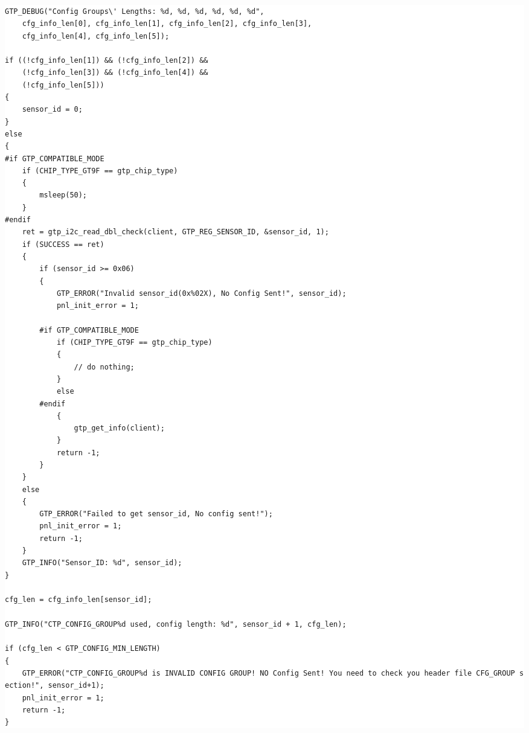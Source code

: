     GTP_DEBUG("Config Groups\' Lengths: %d, %d, %d, %d, %d, %d", 
        cfg_info_len[0], cfg_info_len[1], cfg_info_len[2], cfg_info_len[3],
        cfg_info_len[4], cfg_info_len[5]);

    if ((!cfg_info_len[1]) && (!cfg_info_len[2]) && 
        (!cfg_info_len[3]) && (!cfg_info_len[4]) && 
        (!cfg_info_len[5]))
    {
        sensor_id = 0; 
    }
    else
    {
    #if GTP_COMPATIBLE_MODE
        if (CHIP_TYPE_GT9F == gtp_chip_type)
        {
            msleep(50);
        }
    #endif
        ret = gtp_i2c_read_dbl_check(client, GTP_REG_SENSOR_ID, &sensor_id, 1);
        if (SUCCESS == ret)
        {
            if (sensor_id >= 0x06)
            {
                GTP_ERROR("Invalid sensor_id(0x%02X), No Config Sent!", sensor_id);
                pnl_init_error = 1;
            
            #if GTP_COMPATIBLE_MODE
                if (CHIP_TYPE_GT9F == gtp_chip_type)
                {
                    // do nothing;
                }
                else
            #endif
                {
                    gtp_get_info(client);
                }
                return -1;
            }
        }
        else
        {
            GTP_ERROR("Failed to get sensor_id, No config sent!");
            pnl_init_error = 1;
            return -1;
        }
        GTP_INFO("Sensor_ID: %d", sensor_id);
    }
    
    cfg_len = cfg_info_len[sensor_id];
    
    GTP_INFO("CTP_CONFIG_GROUP%d used, config length: %d", sensor_id + 1, cfg_len);
    
    if (cfg_len < GTP_CONFIG_MIN_LENGTH)
    {
        GTP_ERROR("CTP_CONFIG_GROUP%d is INVALID CONFIG GROUP! NO Config Sent! You need to check you header file CFG_GROUP section!", sensor_id+1);
        pnl_init_error = 1;
        return -1;
    }
    